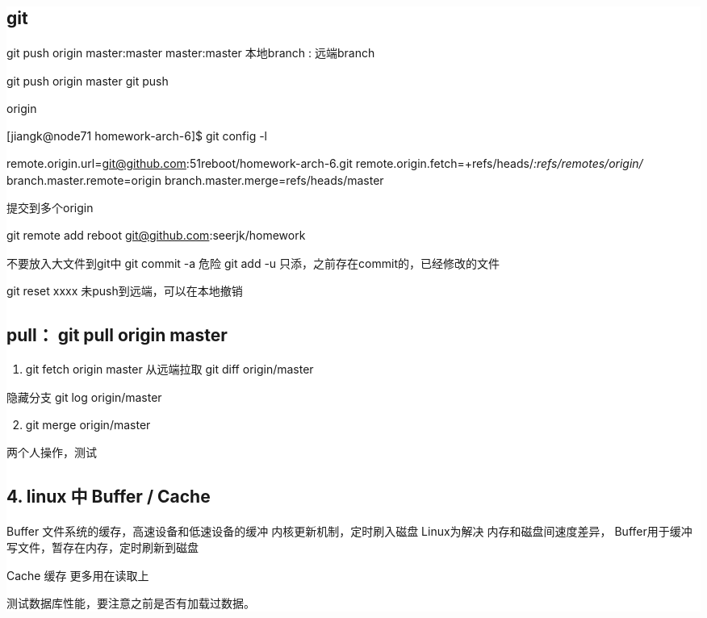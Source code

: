 
## git
git push origin master:master
master:master
本地branch : 远端branch

git push origin master
git push

origin

[jiangk@node71 homework-arch-6]$ git config -l

remote.origin.url=git@github.com:51reboot/homework-arch-6.git
remote.origin.fetch=+refs/heads/*:refs/remotes/origin/*
branch.master.remote=origin
branch.master.merge=refs/heads/master


提交到多个origin

git remote add reboot git@github.com:seerjk/homework


不要放入大文件到git中
git commit -a  危险
git add -u  只添，之前存在commit的，已经修改的文件

git reset xxxx   未push到远端，可以在本地撤销

## pull： git pull origin master
1. git fetch origin master
从远端拉取
git diff origin/master

隐藏分支
git log origin/master

2. git merge origin/master


两个人操作，测试



## 4. linux 中 Buffer / Cache

Buffer 文件系统的缓存，高速设备和低速设备的缓冲
    内核更新机制，定时刷入磁盘
    Linux为解决 内存和磁盘间速度差异，
    Buffer用于缓冲
    写文件，暂存在内存，定时刷新到磁盘

Cache 缓存
    更多用在读取上

测试数据库性能，要注意之前是否有加载过数据。
